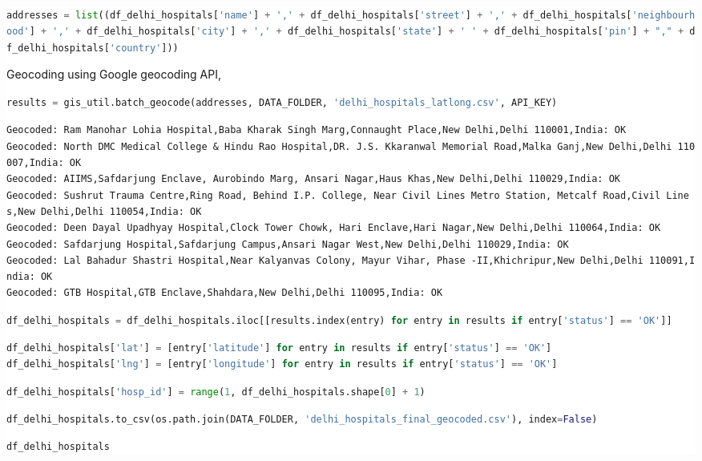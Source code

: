 ```python
addresses = list((df_delhi_hospitals['name'] + ',' + df_delhi_hospitals['street'] + ',' + df_delhi_hospitals['neighbourhood'] + ',' + df_delhi_hospitals['city'] + ',' + df_delhi_hospitals['state'] + ' ' + df_delhi_hospitals['pin'] + "," + df_delhi_hospitals['country']))
```

Geocoding using Google geocoding API,


```python
results = gis_util.batch_geocode(addresses, DATA_FOLDER, 'delhi_hospitals_latlong.csv', API_KEY)
```

    Geocoded: Ram Manohar Lohia Hospital,Baba Kharak Singh Marg,Connaught Place,New Delhi,Delhi 110001,India: OK
    Geocoded: North DMC Medical College & Hindu Rao Hospital,DR. J.S. Kkaranwal Memorial Road,Malka Ganj,New Delhi,Delhi 110007,India: OK
    Geocoded: AIIMS,Safdarjung Enclave, Aurobindo Marg, Ansari Nagar,Haus Khas,New Delhi,Delhi 110029,India: OK
    Geocoded: Sushrut Trauma Centre,Ring Road, Behind I.P. College, Near Civil Lines Metro Station, Metcalf Road,Civil Lines,New Delhi,Delhi 110054,India: OK
    Geocoded: Deen Dayal Upadhyay Hospital,Clock Tower Chowk, Hari Enclave,Hari Nagar,New Delhi,Delhi 110064,India: OK
    Geocoded: Safdarjung Hospital,Safdarjung Campus,Ansari Nagar West,New Delhi,Delhi 110029,India: OK
    Geocoded: Lal Bahadur Shastri Hospital,Near Kalyanvas Colony, Mayur Vihar, Phase -II,Khichripur,New Delhi,Delhi 110091,India: OK
    Geocoded: GTB Hospital,GTB Enclave,Shahdara,New Delhi,Delhi 110095,India: OK



```python
df_delhi_hospitals = df_delhi_hospitals.iloc[[results.index(entry) for entry in results if entry['status'] == 'OK']]
```


```python
df_delhi_hospitals['lat'] = [entry['latitude'] for entry in results if entry['status'] == 'OK']
df_delhi_hospitals['lng'] = [entry['longitude'] for entry in results if entry['status'] == 'OK']
```


```python
df_delhi_hospitals['hosp_id'] = range(1, df_delhi_hospitals.shape[0] + 1)
```


```python
df_delhi_hospitals.to_csv(os.path.join(DATA_FOLDER, 'delhi_hospitals_final_geocoded.csv'), index=False)
```


```python
df_delhi_hospitals
```




<div>
<style scoped>
    .dataframe tbody tr th:only-of-type {
        vertical-align: middle;
    }
